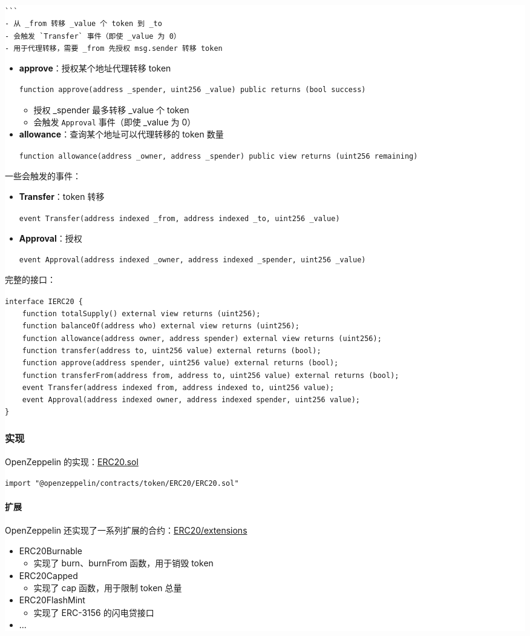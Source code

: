     ```
    - 从 _from 转移 _value 个 token 到 _to
    - 会触发 `Transfer` 事件（即使 _value 为 0）
    - 用于代理转移，需要 _from 先授权 msg.sender 转移 token
- **approve**：授权某个地址代理转移 token
    ```solidity
    function approve(address _spender, uint256 _value) public returns (bool success)
    ```
    - 授权 _spender 最多转移 _value 个 token
    - 会触发 `Approval` 事件（即使 _value 为 0）
- **allowance**：查询某个地址可以代理转移的 token 数量
    ```solidity
    function allowance(address _owner, address _spender) public view returns (uint256 remaining)
    ```

一些会触发的事件：

- **Transfer**：token 转移
    ```solidity
    event Transfer(address indexed _from, address indexed _to, uint256 _value)
    ```
- **Approval**：授权
    ```solidity
    event Approval(address indexed _owner, address indexed _spender, uint256 _value)
    ```

完整的接口：
```solidity
interface IERC20 {
    function totalSupply() external view returns (uint256);
    function balanceOf(address who) external view returns (uint256);
    function allowance(address owner, address spender) external view returns (uint256);
    function transfer(address to, uint256 value) external returns (bool);
    function approve(address spender, uint256 value) external returns (bool);
    function transferFrom(address from, address to, uint256 value) external returns (bool);
    event Transfer(address indexed from, address indexed to, uint256 value);
    event Approval(address indexed owner, address indexed spender, uint256 value);
}
```

### 实现
OpenZeppelin 的实现：[ERC20.sol](https://github.com/OpenZeppelin/openzeppelin-contracts/blob/master/contracts/token/ERC20/ERC20.sol)
```solidity
import "@openzeppelin/contracts/token/ERC20/ERC20.sol"
```

#### 扩展
OpenZeppelin 还实现了一系列扩展的合约：[ERC20/extensions](https://github.com/OpenZeppelin/openzeppelin-contracts/blob/master/contracts/token/ERC20/extensions)

- ERC20Burnable
    - 实现了 burn、burnFrom 函数，用于销毁 token
- ERC20Capped
    - 实现了 cap 函数，用于限制 token 总量
- ERC20FlashMint
    - 实现了 ERC-3156 的闪电贷接口
- ...
